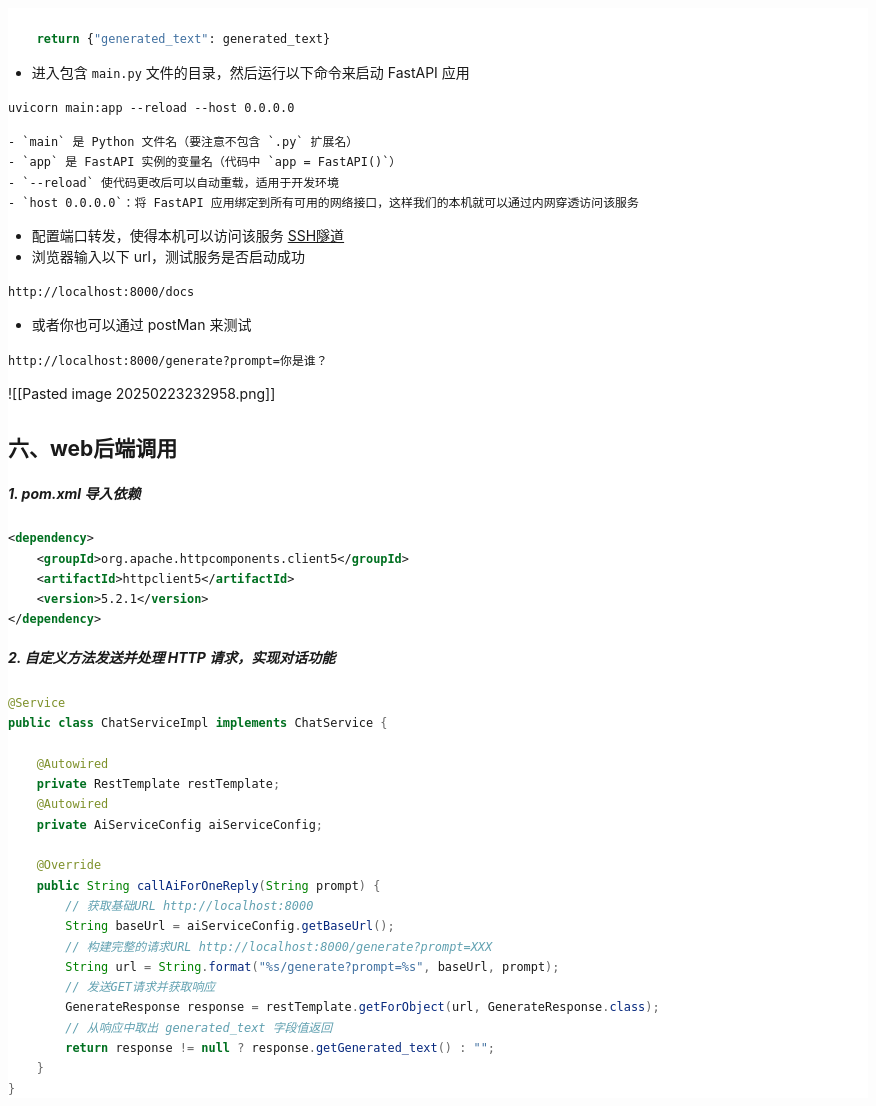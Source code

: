 ```python
    
    return {"generated_text": generated_text}

```
- 进入包含 `main.py` 文件的目录，然后运行以下命令来启动 FastAPI 应用
```
uvicorn main:app --reload --host 0.0.0.0
```
	- `main` 是 Python 文件名（要注意不包含 `.py` 扩展名）
	- `app` 是 FastAPI 实例的变量名（代码中 `app = FastAPI()`）
	- `--reload` 使代码更改后可以自动重载，适用于开发环境
	- `host 0.0.0.0`：将 FastAPI 应用绑定到所有可用的网络接口，这样我们的本机就可以通过内网穿透访问该服务
- 配置端口转发，使得本机可以访问该服务 [SSH隧道](https://www.autodl.com/docs/ssh_proxy/)
- 浏览器输入以下 url，测试服务是否启动成功
```
http://localhost:8000/docs
```
- 或者你也可以通过 postMan 来测试
```
http://localhost:8000/generate?prompt=你是谁？
```
![[Pasted image 20250223232958.png]]

## 六、web后端调用

##### 1. pom.xml 导入依赖

```xml
<dependency>  
    <groupId>org.apache.httpcomponents.client5</groupId>  
    <artifactId>httpclient5</artifactId>  
    <version>5.2.1</version>  
</dependency>
```

##### 2. 自定义方法发送并处理 HTTP 请求，实现对话功能

```java
@Service  
public class ChatServiceImpl implements ChatService {  
      
    @Autowired  
    private RestTemplate restTemplate;  
    @Autowired  
    private AiServiceConfig aiServiceConfig;  
  
    @Override  
    public String callAiForOneReply(String prompt) {  
        // 获取基础URL http://localhost:8000  
        String baseUrl = aiServiceConfig.getBaseUrl();  
        // 构建完整的请求URL http://localhost:8000/generate?prompt=XXX  
        String url = String.format("%s/generate?prompt=%s", baseUrl, prompt);  
        // 发送GET请求并获取响应  
        GenerateResponse response = restTemplate.getForObject(url, GenerateResponse.class);  
        // 从响应中取出 generated_text 字段值返回  
        return response != null ? response.getGenerated_text() : "";  
    }  
}
```
